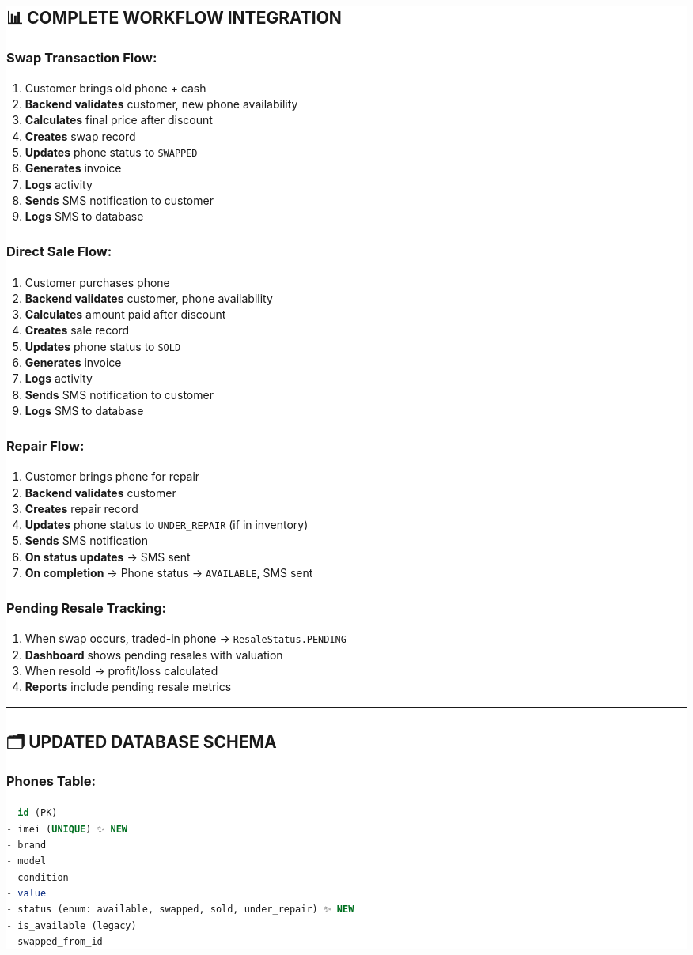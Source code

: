
## 📊 **COMPLETE WORKFLOW INTEGRATION**

### **Swap Transaction Flow:**
1. Customer brings old phone + cash
2. **Backend validates** customer, new phone availability
3. **Calculates** final price after discount
4. **Creates** swap record
5. **Updates** phone status to `SWAPPED`
6. **Generates** invoice
7. **Logs** activity
8. **Sends** SMS notification to customer
9. **Logs** SMS to database

### **Direct Sale Flow:**
1. Customer purchases phone
2. **Backend validates** customer, phone availability
3. **Calculates** amount paid after discount
4. **Creates** sale record
5. **Updates** phone status to `SOLD`
6. **Generates** invoice
7. **Logs** activity
8. **Sends** SMS notification to customer
9. **Logs** SMS to database

### **Repair Flow:**
1. Customer brings phone for repair
2. **Backend validates** customer
3. **Creates** repair record
4. **Updates** phone status to `UNDER_REPAIR` (if in inventory)
5. **Sends** SMS notification
6. **On status updates** → SMS sent
7. **On completion** → Phone status → `AVAILABLE`, SMS sent

### **Pending Resale Tracking:**
1. When swap occurs, traded-in phone → `ResaleStatus.PENDING`
2. **Dashboard** shows pending resales with valuation
3. When resold → profit/loss calculated
4. **Reports** include pending resale metrics

---

## 🗂️ **UPDATED DATABASE SCHEMA**

### **Phones Table:**
```sql
- id (PK)
- imei (UNIQUE) ✨ NEW
- brand
- model
- condition
- value
- status (enum: available, swapped, sold, under_repair) ✨ NEW
- is_available (legacy)
- swapped_from_id
```
